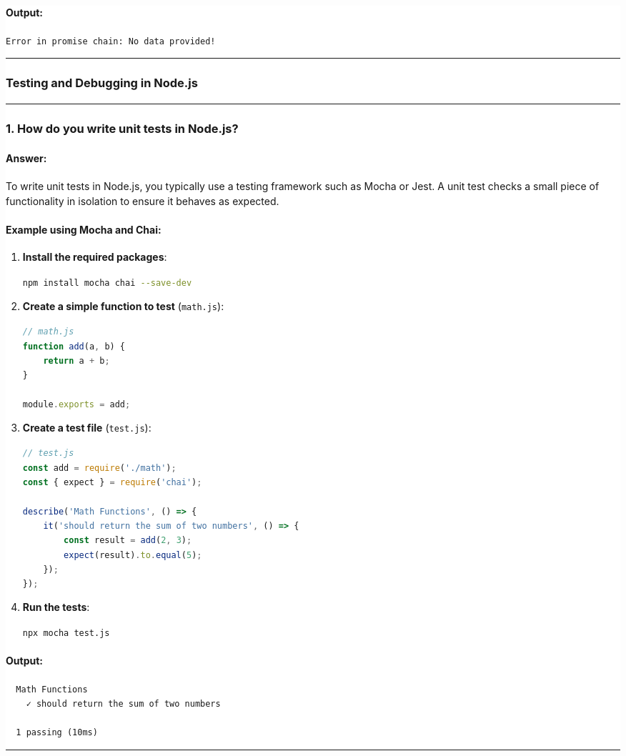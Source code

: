 #### Output:
```
Error in promise chain: No data provided!
```

---


### Testing and Debugging in Node.js

---

### 1. **How do you write unit tests in Node.js?**

#### Answer:
To write unit tests in Node.js, you typically use a testing framework such as Mocha or Jest. A unit test checks a small piece of functionality in isolation to ensure it behaves as expected.

#### Example using Mocha and Chai:

1. **Install the required packages**:
   ```bash
   npm install mocha chai --save-dev
   ```

2. **Create a simple function to test** (`math.js`):
   ```javascript
   // math.js
   function add(a, b) {
       return a + b;
   }

   module.exports = add;
   ```

3. **Create a test file** (`test.js`):
   ```javascript
   // test.js
   const add = require('./math');
   const { expect } = require('chai');

   describe('Math Functions', () => {
       it('should return the sum of two numbers', () => {
           const result = add(2, 3);
           expect(result).to.equal(5);
       });
   });
   ```

4. **Run the tests**:
   ```bash
   npx mocha test.js
   ```

#### Output:
```
  Math Functions
    ✓ should return the sum of two numbers

  1 passing (10ms)
```

---